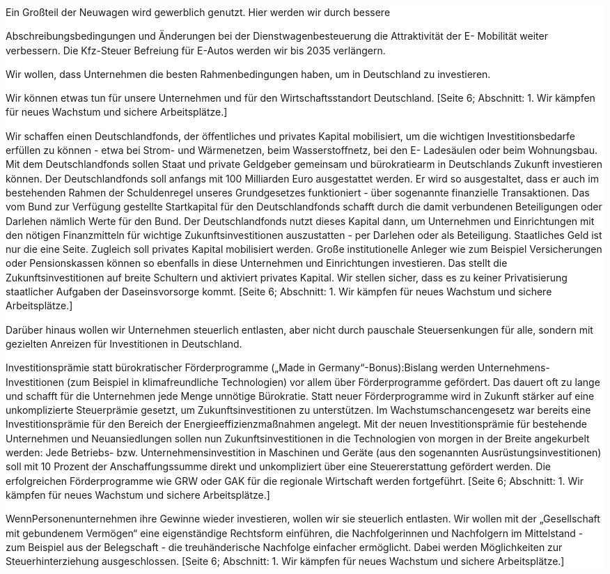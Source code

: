 Ein Großteil der Neuwagen wird gewerblich genutzt. Hier werden wir durch bessere


Abschreibungsbedingungen und Änderungen bei der Dienstwagenbesteuerung die Attraktivität der E-
Mobilität weiter verbessern. Die Kfz-Steuer Befreiung für E-Autos werden wir bis 2035 verlängern.

Wir wollen, dass Unternehmen die besten Rahmenbedingungen haben, um in Deutschland zu investieren.

Wir können etwas tun für unsere Unternehmen und für den Wirtschaftsstandort Deutschland.
[Seite 6; Abschnitt: 1. Wir kämpfen für neues Wachstum und sichere Arbeitsplätze.]

Wir schaffen einen Deutschlandfonds, der öffentliches und privates Kapital mobilisiert, um die wichtigen
Investitionsbedarfe erfüllen zu können - etwa bei Strom- und Wärmenetzen, beim Wasserstoffnetz, bei
den E- Ladesäulen oder beim Wohnungsbau. Mit dem Deutschlandfonds sollen Staat und private
Geldgeber gemeinsam und bürokratiearm in Deutschlands Zukunft investieren können. Der
Deutschlandfonds soll anfangs mit 100 Milliarden Euro ausgestattet werden. Er wird so ausgestaltet, dass
er auch im bestehenden Rahmen der Schuldenregel unseres Grundgesetzes funktioniert - über
sogenannte finanzielle Transaktionen. Das vom Bund zur Verfügung gestellte Startkapital für den
Deutschlandfonds schafft durch die damit verbundenen Beteiligungen oder Darlehen nämlich Werte für
den Bund. Der Deutschlandfonds nutzt dieses Kapital dann, um Unternehmen und Einrichtungen mit den
nötigen Finanzmitteln für wichtige Zukunftsinvestitionen auszustatten - per Darlehen oder als Beteiligung.
Staatliches Geld ist nur die eine Seite. Zugleich soll privates Kapital mobilisiert werden. Große
institutionelle Anleger wie zum Beispiel Versicherungen oder Pensionskassen können so ebenfalls in
diese Unternehmen und Einrichtungen investieren. Das stellt die Zukunftsinvestitionen auf breite
Schultern und aktiviert privates Kapital. Wir stellen sicher, dass es zu keiner Privatisierung staatlicher
Aufgaben der Daseinsvorsorge kommt.
[Seite 6; Abschnitt: 1. Wir kämpfen für neues Wachstum und sichere Arbeitsplätze.]

Darüber hinaus wollen wir Unternehmen steuerlich entlasten, aber nicht durch pauschale
Steuersenkungen für alle, sondern mit gezielten Anreizen für Investitionen in Deutschland.

Investitionsprämie statt bürokratischer Förderprogramme („Made in Germany“-Bonus):Bislang werden
Unternehmens-Investitionen (zum Beispiel in klimafreundliche Technologien) vor allem über
Förderprogramme gefördert. Das dauert oft zu lange und schafft für die Unternehmen jede Menge
unnötige Bürokratie. Statt neuer Förderprogramme wird in Zukunft stärker auf eine unkomplizierte
Steuerprämie gesetzt, um Zukunftsinvestitionen zu unterstützen. Im Wachstumschancengesetz war bereits
eine Investitionsprämie für den Bereich der Energieeffizienzmaßnahmen angelegt. Mit der neuen
Investitionsprämie für bestehende Unternehmen und Neuansiedlungen sollen nun Zukunftsinvestitionen
in die Technologien von morgen in der Breite angekurbelt werden: Jede Betriebs- bzw.
Unternehmensinvestition in Maschinen und Geräte (aus den sogenannten Ausrüstungsinvestitionen) soll
mit 10 Prozent der Anschaffungssumme direkt und unkompliziert über eine Steuererstattung gefördert
werden. Die erfolgreichen Förderprogramme wie GRW oder GAK für die regionale Wirtschaft werden
fortgeführt.
[Seite 6; Abschnitt: 1. Wir kämpfen für neues Wachstum und sichere Arbeitsplätze.]

WennPersonenunternehmen ihre Gewinne wieder investieren, wollen wir sie steuerlich entlasten. Wir
wollen mit der „Gesellschaft mit gebundenem Vermögen“ eine eigenständige Rechtsform einführen, die
Nachfolgerinnen und Nachfolgern im Mittelstand - zum Beispiel aus der Belegschaft - die
treuhänderische Nachfolge einfacher ermöglicht. Dabei werden Möglichkeiten zur Steuerhinterziehung
ausgeschlossen.
[Seite 6; Abschnitt: 1. Wir kämpfen für neues Wachstum und sichere Arbeitsplätze.]
